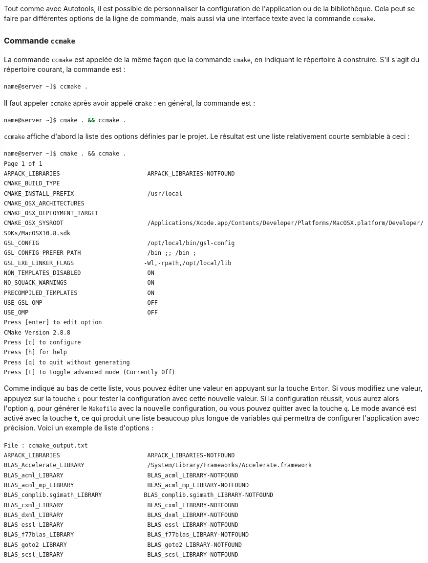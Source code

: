 Tout comme avec Autotools, il est possible de personnaliser la configuration de l'application ou de la bibliothèque. Cela peut se faire par différentes options de la ligne de commande, mais aussi via une interface texte avec la commande `ccmake`.

### Commande `ccmake`

La commande `ccmake` est appelée de la même façon que la commande `cmake`, en indiquant le répertoire à construire. S'il s'agit du répertoire courant, la commande est :

```bash
name@server ~]$ ccmake .
```

Il faut appeler `ccmake` après avoir appelé `cmake` : en général, la commande est :

```bash
name@server ~]$ cmake . && ccmake .
```

`ccmake` affiche d'abord la liste des options définies par le projet. Le résultat est une liste relativement courte semblable à ceci :

```
name@server ~]$ cmake . && ccmake .
Page 1 of 1
ARPACK_LIBRARIES                         ARPACK_LIBRARIES-NOTFOUND
CMAKE_BUILD_TYPE
CMAKE_INSTALL_PREFIX                     /usr/local
CMAKE_OSX_ARCHITECTURES
CMAKE_OSX_DEPLOYMENT_TARGET
CMAKE_OSX_SYSROOT                        /Applications/Xcode.app/Contents/Developer/Platforms/MacOSX.platform/Developer/SDKs/MacOSX10.8.sdk
GSL_CONFIG                               /opt/local/bin/gsl-config
GSL_CONFIG_PREFER_PATH                   /bin ;; /bin ;
GSL_EXE_LINKER_FLAGS                    -Wl,-rpath,/opt/local/lib
NON_TEMPLATES_DISABLED                   ON
NO_SQUACK_WARNINGS                       ON
PRECOMPILED_TEMPLATES                    ON
USE_GSL_OMP                              OFF
USE_OMP                                  OFF
Press [enter] to edit option
CMake Version 2.8.8
Press [c] to configure
Press [h] for help
Press [q] to quit without generating
Press [t] to toggle advanced mode (Currently Off)
```

Comme indiqué au bas de cette liste, vous pouvez éditer une valeur en appuyant sur la touche `Enter`. Si vous modifiez une valeur, appuyez sur la touche `c` pour tester la configuration avec cette nouvelle valeur. Si la configuration réussit, vous aurez alors l'option `g`, pour générer le `Makefile` avec la nouvelle configuration, ou vous pouvez quitter avec la touche `q`. Le mode avancé est activé avec la touche `t`, ce qui produit une liste beaucoup plus longue de variables qui permettra de configurer l'application avec précision. Voici un exemple de liste d'options :

```
File : ccmake_output.txt
ARPACK_LIBRARIES                         ARPACK_LIBRARIES-NOTFOUND
BLAS_Accelerate_LIBRARY                  /System/Library/Frameworks/Accelerate.framework
BLAS_acml_LIBRARY                        BLAS_acml_LIBRARY-NOTFOUND
BLAS_acml_mp_LIBRARY                     BLAS_acml_mp_LIBRARY-NOTFOUND
BLAS_complib.sgimath_LIBRARY            BLAS_complib.sgimath_LIBRARY-NOTFOUND
BLAS_cxml_LIBRARY                        BLAS_cxml_LIBRARY-NOTFOUND
BLAS_dxml_LIBRARY                        BLAS_dxml_LIBRARY-NOTFOUND
BLAS_essl_LIBRARY                        BLAS_essl_LIBRARY-NOTFOUND
BLAS_f77blas_LIBRARY                     BLAS_f77blas_LIBRARY-NOTFOUND
BLAS_goto2_LIBRARY                       BLAS_goto2_LIBRARY-NOTFOUND
BLAS_scsl_LIBRARY                        BLAS_scsl_LIBRARY-NOTFOUND
```